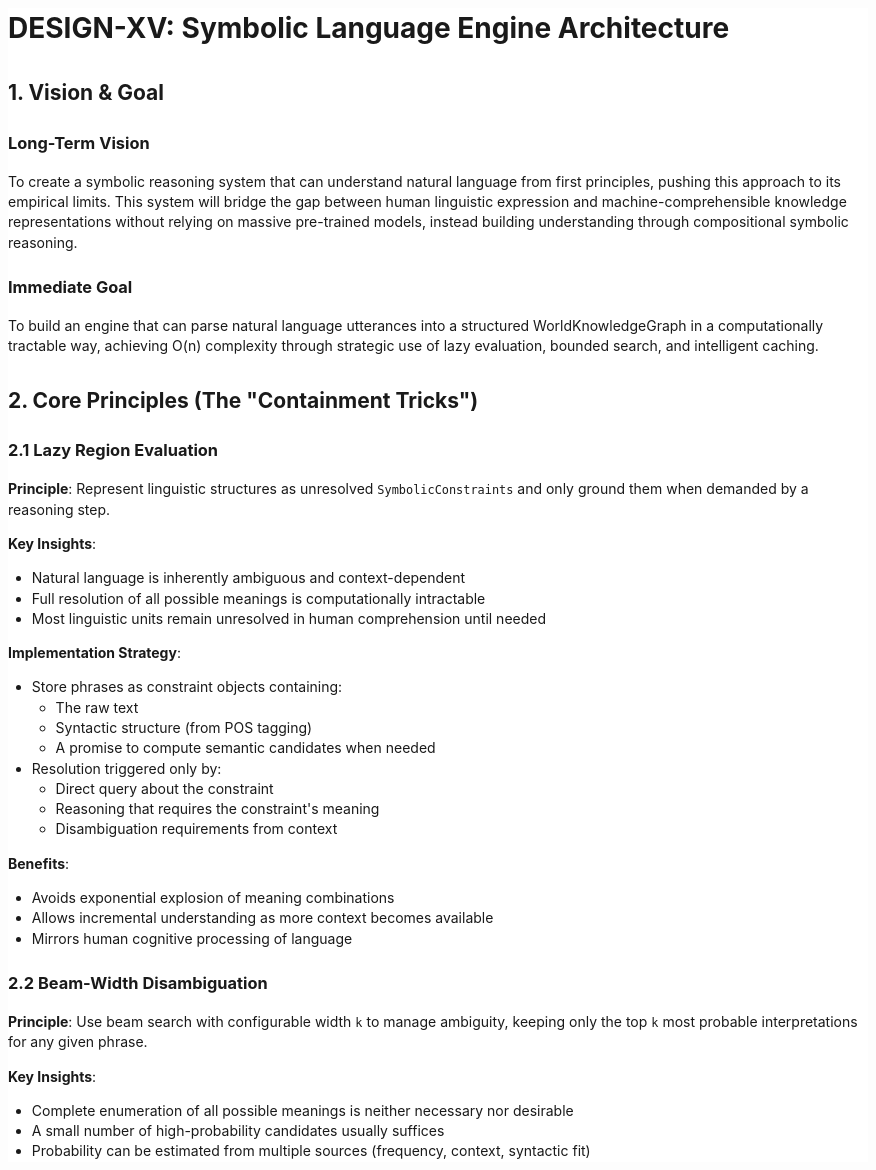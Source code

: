 # DESIGN-XV: Symbolic Language Engine Architecture

## 1. Vision & Goal

### Long-Term Vision
To create a symbolic reasoning system that can understand natural language from first principles, pushing this approach to its empirical limits. This system will bridge the gap between human linguistic expression and machine-comprehensible knowledge representations without relying on massive pre-trained models, instead building understanding through compositional symbolic reasoning.

### Immediate Goal
To build an engine that can parse natural language utterances into a structured WorldKnowledgeGraph in a computationally tractable way, achieving O(n) complexity through strategic use of lazy evaluation, bounded search, and intelligent caching.

## 2. Core Principles (The "Containment Tricks")

### 2.1 Lazy Region Evaluation

**Principle**: Represent linguistic structures as unresolved `SymbolicConstraints` and only ground them when demanded by a reasoning step.

**Key Insights**:
- Natural language is inherently ambiguous and context-dependent
- Full resolution of all possible meanings is computationally intractable
- Most linguistic units remain unresolved in human comprehension until needed

**Implementation Strategy**:
- Store phrases as constraint objects containing:
  - The raw text
  - Syntactic structure (from POS tagging)
  - A promise to compute semantic candidates when needed
- Resolution triggered only by:
  - Direct query about the constraint
  - Reasoning that requires the constraint's meaning
  - Disambiguation requirements from context

**Benefits**:
- Avoids exponential explosion of meaning combinations
- Allows incremental understanding as more context becomes available
- Mirrors human cognitive processing of language

### 2.2 Beam-Width Disambiguation

**Principle**: Use beam search with configurable width `k` to manage ambiguity, keeping only the top `k` most probable interpretations for any given phrase.

**Key Insights**:
- Complete enumeration of all possible meanings is neither necessary nor desirable
- A small number of high-probability candidates usually suffices
- Probability can be estimated from multiple sources (frequency, context, syntactic fit)
